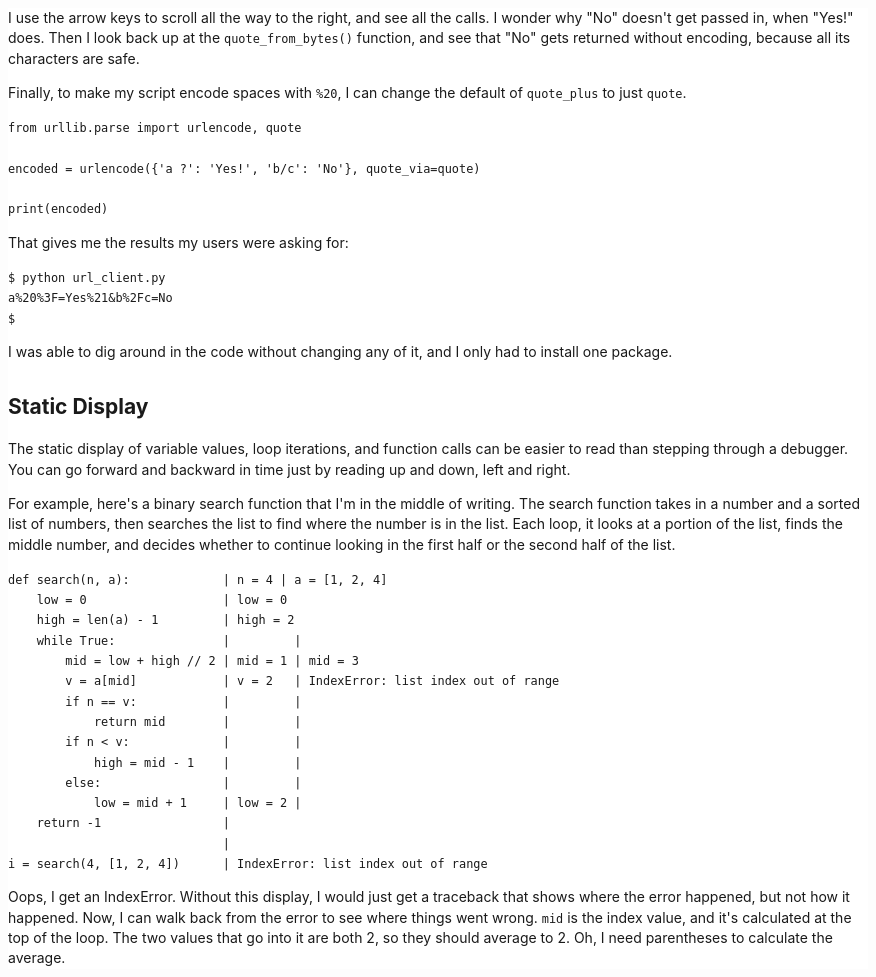 I use the arrow keys to scroll all the way to the right, and see all the calls.
I wonder why "No" doesn't get passed in, when "Yes!" does. Then I look back up
at the `quote_from_bytes()` function, and see that "No" gets returned without
encoding, because all its characters are safe.

Finally, to make my script encode spaces with `%20`, I can change the default of
`quote_plus` to just `quote`.

    from urllib.parse import urlencode, quote

    encoded = urlencode({'a ?': 'Yes!', 'b/c': 'No'}, quote_via=quote)

    print(encoded)

That gives me the results my users were asking for:

    $ python url_client.py 
    a%20%3F=Yes%21&b%2Fc=No
    $

I was able to dig around in the code without changing any of it, and I only had
to install one package.

## Static Display
The static display of variable values, loop iterations, and function calls can
be easier to read than stepping through a debugger. You can go forward and
backward in time just by reading up and down, left and right.

For example, here's a binary search function that I'm in the middle of writing.
The search function takes in a number and a sorted list of numbers, then
searches the list to find where the number is in the list. Each loop, it looks
at a portion of the list, finds the middle number, and decides whether to
continue looking in the first half or the second half of the list.

    def search(n, a):             | n = 4 | a = [1, 2, 4] 
        low = 0                   | low = 0 
        high = len(a) - 1         | high = 2 
        while True:               |         | 
            mid = low + high // 2 | mid = 1 | mid = 3 
            v = a[mid]            | v = 2   | IndexError: list index out of range 
            if n == v:            |         | 
                return mid        |         | 
            if n < v:             |         | 
                high = mid - 1    |         | 
            else:                 |         | 
                low = mid + 1     | low = 2 | 
        return -1                 | 
                                  | 
    i = search(4, [1, 2, 4])      | IndexError: list index out of range 

Oops, I get an IndexError. Without this display, I would just get a traceback
that shows where the error happened, but not how it happened. Now, I can walk
back from the error to see where things went wrong. `mid` is the index
value, and it's calculated at the top of the loop. The two values that go into
it are both 2, so they should average to 2. Oh, I need parentheses to calculate
the average.


[quick-and-dirty guide]: https://snarky.ca/a-quick-and-dirty-guide-on-how-to-install-packages-for-python/
[livepy]: index.md